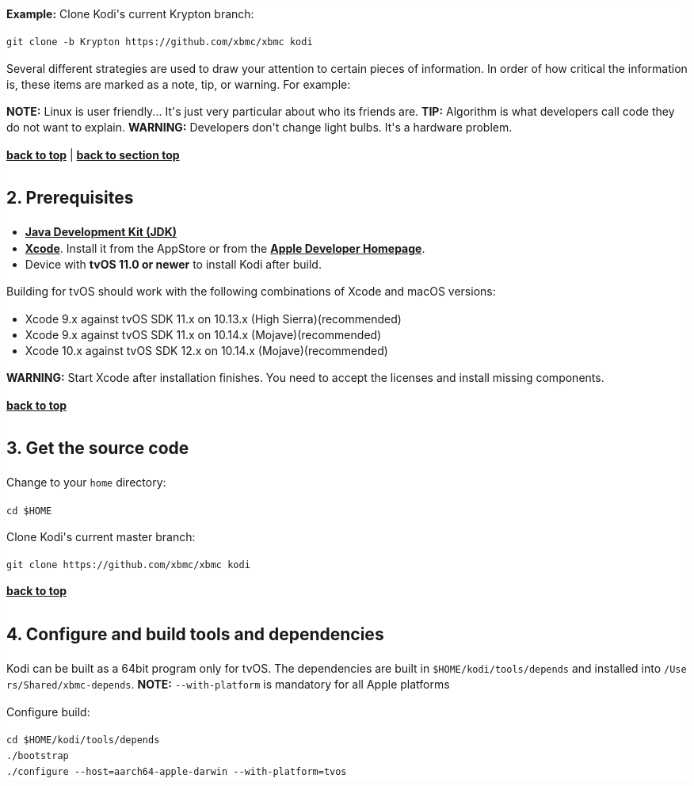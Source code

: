 **Example:** Clone Kodi's current Krypton branch:
```
git clone -b Krypton https://github.com/xbmc/xbmc kodi
```

Several different strategies are used to draw your attention to certain pieces of information. In order of how critical the information is, these items are marked as a note, tip, or warning. For example:

**NOTE:** Linux is user friendly... It's just very particular about who its friends are.
**TIP:** Algorithm is what developers call code they do not want to explain.
**WARNING:** Developers don't change light bulbs. It's a hardware problem.

**[back to top](#table-of-contents)** | **[back to section top](#1-document-conventions)**

## 2. Prerequisites
* **[Java Development Kit (JDK)](http://www.oracle.com/technetwork/java/javase/downloads/index.html)**
* **[Xcode](https://developer.apple.com/xcode/)**. Install it from the AppStore or from the **[Apple Developer Homepage](https://developer.apple.com/)**.
* Device with **tvOS 11.0 or newer** to install Kodi after build.

Building for tvOS should work with the following combinations of Xcode and macOS versions:
  * Xcode 9.x against tvOS SDK 11.x on 10.13.x (High Sierra)(recommended)
  * Xcode 9.x against tvOS SDK 11.x on 10.14.x (Mojave)(recommended)
  * Xcode 10.x against tvOS SDK 12.x on 10.14.x (Mojave)(recommended)

**WARNING:** Start Xcode after installation finishes. You need to accept the licenses and install missing components.

**[back to top](#table-of-contents)**

## 3. Get the source code
Change to your `home` directory:
```
cd $HOME
```

Clone Kodi's current master branch:
```
git clone https://github.com/xbmc/xbmc kodi
```

**[back to top](#table-of-contents)**

## 4. Configure and build tools and dependencies
Kodi can be built as a 64bit program only for tvOS. The dependencies are built in `$HOME/kodi/tools/depends` and installed into `/Users/Shared/xbmc-depends`.
**NOTE:** `--with-platform` is mandatory for all Apple platforms

Configure build:
```
cd $HOME/kodi/tools/depends
./bootstrap
./configure --host=aarch64-apple-darwin --with-platform=tvos
```
